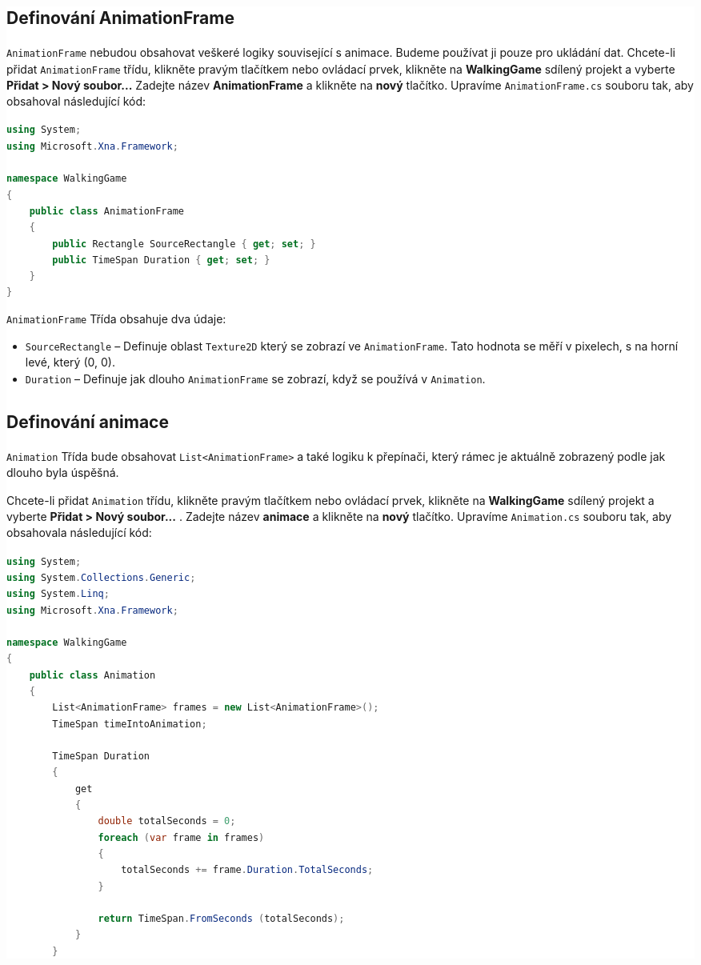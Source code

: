 ## <a name="defining-animationframe"></a>Definování AnimationFrame

`AnimationFrame` nebudou obsahovat veškeré logiky související s animace. Budeme používat ji pouze pro ukládání dat. Chcete-li přidat `AnimationFrame` třídu, klikněte pravým tlačítkem nebo ovládací prvek, klikněte na **WalkingGame** sdílený projekt a vyberte **Přidat > Nový soubor...** Zadejte název **AnimationFrame** a klikněte na **nový** tlačítko. Upravíme `AnimationFrame.cs` souboru tak, aby obsahoval následující kód:


```csharp
using System;
using Microsoft.Xna.Framework;

namespace WalkingGame
{
    public class AnimationFrame
    {
        public Rectangle SourceRectangle { get; set; }
        public TimeSpan Duration { get; set; }
    }
}
```

`AnimationFrame` Třída obsahuje dva údaje:

 - `SourceRectangle` – Definuje oblast `Texture2D` který se zobrazí ve `AnimationFrame`. Tato hodnota se měří v pixelech, s na horní levé, který (0, 0).
 - `Duration` – Definuje jak dlouho `AnimationFrame` se zobrazí, když se používá v `Animation`.


## <a name="defining-animation"></a>Definování animace

`Animation` Třída bude obsahovat `List<AnimationFrame>` a také logiku k přepínači, který rámec je aktuálně zobrazený podle jak dlouho byla úspěšná.

Chcete-li přidat `Animation` třídu, klikněte pravým tlačítkem nebo ovládací prvek, klikněte na **WalkingGame** sdílený projekt a vyberte **Přidat > Nový soubor...** . Zadejte název **animace** a klikněte na **nový** tlačítko. Upravíme `Animation.cs` souboru tak, aby obsahovala následující kód:


```csharp
using System;
using System.Collections.Generic;
using System.Linq;
using Microsoft.Xna.Framework;

namespace WalkingGame
{
    public class Animation
    {
        List<AnimationFrame> frames = new List<AnimationFrame>();
        TimeSpan timeIntoAnimation;

        TimeSpan Duration
        {
            get
            {
                double totalSeconds = 0;
                foreach (var frame in frames)
                {
                    totalSeconds += frame.Duration.TotalSeconds;
                }

                return TimeSpan.FromSeconds (totalSeconds);
            }
        }
```